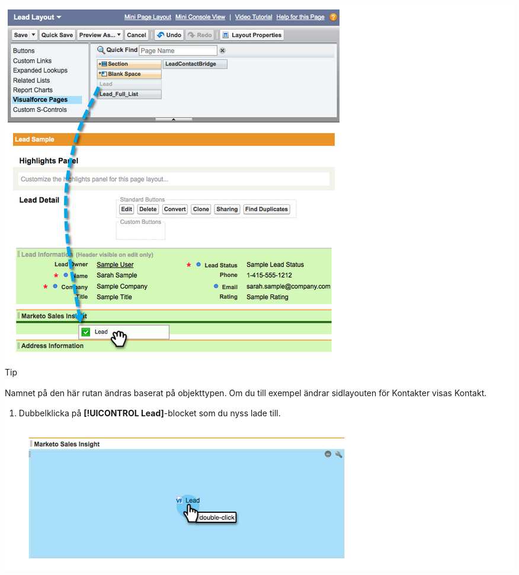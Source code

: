    ![](assets/image2014-9-24-17-3a33-3a45.png)

   >[!TIP]
   >
   >Namnet på den här rutan ändras baserat på objekttypen. Om du till exempel ändrar sidlayouten för Kontakter visas Kontakt.

1. Dubbelklicka på **[!UICONTROL Lead]**-blocket som du nyss lade till.

   ![](assets/image2014-9-24-17-3a34-3a0.png)
